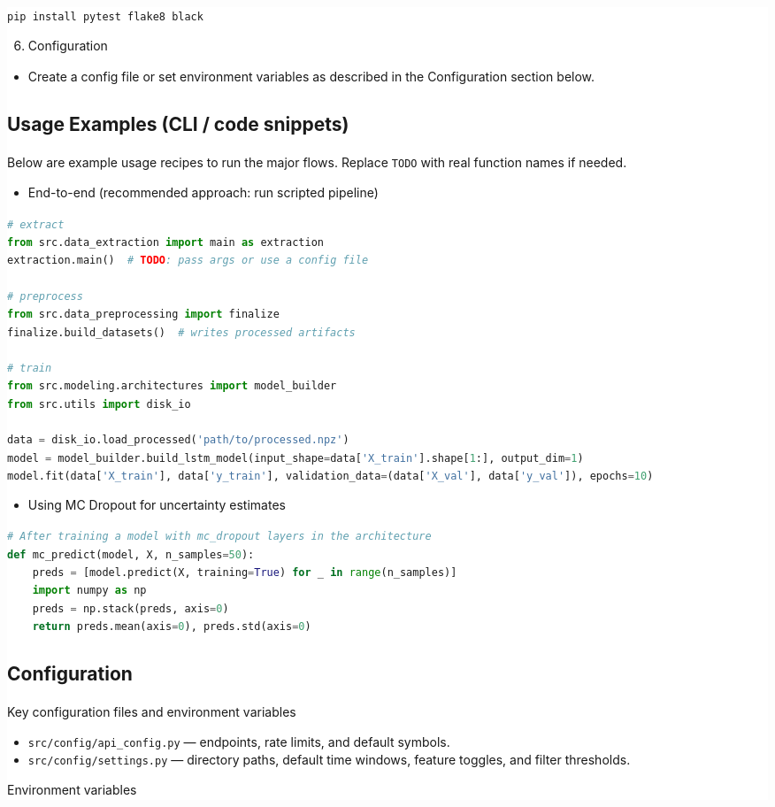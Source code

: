 ```powershell
pip install pytest flake8 black
```

6. Configuration

- Create a config file or set environment variables as described in the Configuration section below.

## Usage Examples (CLI / code snippets)

Below are example usage recipes to run the major flows. Replace `TODO` with real function names if needed.

- End-to-end (recommended approach: run scripted pipeline)

```python
# extract
from src.data_extraction import main as extraction
extraction.main()  # TODO: pass args or use a config file

# preprocess
from src.data_preprocessing import finalize
finalize.build_datasets()  # writes processed artifacts

# train
from src.modeling.architectures import model_builder
from src.utils import disk_io

data = disk_io.load_processed('path/to/processed.npz')
model = model_builder.build_lstm_model(input_shape=data['X_train'].shape[1:], output_dim=1)
model.fit(data['X_train'], data['y_train'], validation_data=(data['X_val'], data['y_val']), epochs=10)
```

- Using MC Dropout for uncertainty estimates

```python
# After training a model with mc_dropout layers in the architecture
def mc_predict(model, X, n_samples=50):
    preds = [model.predict(X, training=True) for _ in range(n_samples)]
    import numpy as np
    preds = np.stack(preds, axis=0)
    return preds.mean(axis=0), preds.std(axis=0)
```

## Configuration

Key configuration files and environment variables

- `src/config/api_config.py` — endpoints, rate limits, and default symbols.
- `src/config/settings.py` — directory paths, default time windows, feature toggles, and filter thresholds.

Environment variables

